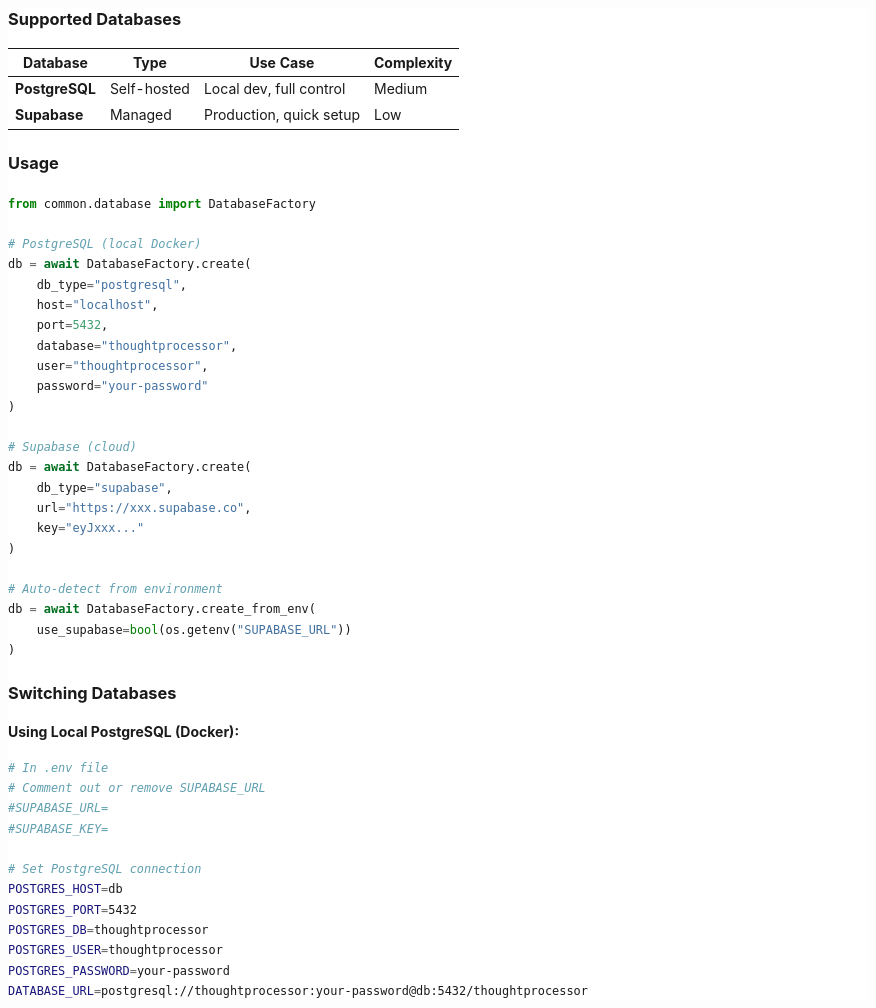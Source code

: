 ### Supported Databases

| Database | Type | Use Case | Complexity |
|----------|------|----------|------------|
| **PostgreSQL** | Self-hosted | Local dev, full control | Medium |
| **Supabase** | Managed | Production, quick setup | Low |

### Usage

```python
from common.database import DatabaseFactory

# PostgreSQL (local Docker)
db = await DatabaseFactory.create(
    db_type="postgresql",
    host="localhost",
    port=5432,
    database="thoughtprocessor",
    user="thoughtprocessor",
    password="your-password"
)

# Supabase (cloud)
db = await DatabaseFactory.create(
    db_type="supabase",
    url="https://xxx.supabase.co",
    key="eyJxxx..."
)

# Auto-detect from environment
db = await DatabaseFactory.create_from_env(
    use_supabase=bool(os.getenv("SUPABASE_URL"))
)
```

### Switching Databases

**Using Local PostgreSQL (Docker):**
```bash
# In .env file
# Comment out or remove SUPABASE_URL
#SUPABASE_URL=
#SUPABASE_KEY=

# Set PostgreSQL connection
POSTGRES_HOST=db
POSTGRES_PORT=5432
POSTGRES_DB=thoughtprocessor
POSTGRES_USER=thoughtprocessor
POSTGRES_PASSWORD=your-password
DATABASE_URL=postgresql://thoughtprocessor:your-password@db:5432/thoughtprocessor
```
